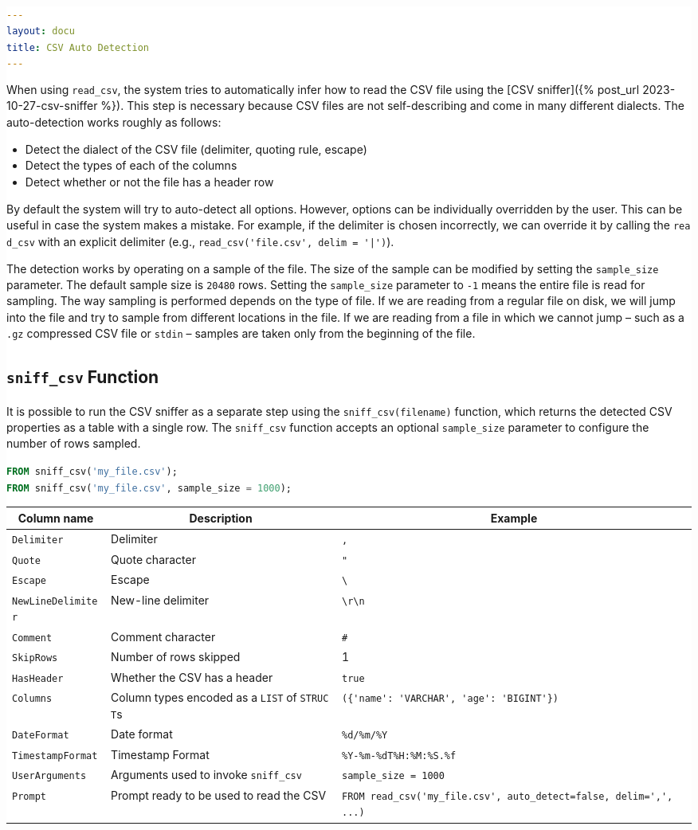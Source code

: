 ```yaml
---
layout: docu
title: CSV Auto Detection
---
```


When using `read_csv`, the system tries to automatically infer how to read the CSV file using the [CSV sniffer]({% post_url 2023-10-27-csv-sniffer %}).
This step is necessary because CSV files are not self-describing and come in many different dialects. The auto-detection works roughly as follows:

* Detect the dialect of the CSV file (delimiter, quoting rule, escape)
* Detect the types of each of the columns
* Detect whether or not the file has a header row

By default the system will try to auto-detect all options. However, options can be individually overridden by the user. This can be useful in case the system makes a mistake. For example, if the delimiter is chosen incorrectly, we can override it by calling the `read_csv` with an explicit delimiter (e.g., `read_csv('file.csv', delim = '|')`).

The detection works by operating on a sample of the file. The size of the sample can be modified by setting the `sample_size` parameter. The default sample size is `20480` rows. Setting the `sample_size` parameter to `-1` means the entire file is read for sampling. The way sampling is performed depends on the type of file. If we are reading from a regular file on disk, we will jump into the file and try to sample from different locations in the file. If we are reading from a file in which we cannot jump – such as a `.gz` compressed CSV file or `stdin` – samples are taken only from the beginning of the file.

## `sniff_csv` Function

It is possible to run the CSV sniffer as a separate step using the `sniff_csv(filename)` function, which returns the detected CSV properties as a table with a single row.
The `sniff_csv` function accepts an optional `sample_size` parameter to configure the number of rows sampled.

```sql
FROM sniff_csv('my_file.csv');
FROM sniff_csv('my_file.csv', sample_size = 1000);
```

| Column name        | Description                                   | Example                                                           |
|--------------------|-----------------------------------------------|-------------------------------------------------------------------|
| `Delimiter`        | Delimiter                                     | `,`                                                               |
| `Quote`            | Quote character                               | `"`                                                               |
| `Escape`           | Escape                                        | `\`                                                               |
| `NewLineDelimiter` | New-line delimiter                            | `\r\n`                                                            |
| `Comment`          | Comment character                             | `#`                                                               |
| `SkipRows`         | Number of rows skipped                        | 1                                                                 |
| `HasHeader`        | Whether the CSV has a header                  | `true`                                                            |
| `Columns`          | Column types encoded as a `LIST` of `STRUCT`s | `({'name': 'VARCHAR', 'age': 'BIGINT'})`                          |
| `DateFormat`       | Date format                                   | `%d/%m/%Y`                                                        |
| `TimestampFormat`  | Timestamp Format                              | `%Y-%m-%dT%H:%M:%S.%f`                                            |
| `UserArguments`    | Arguments used to invoke `sniff_csv`          | `sample_size = 1000`                                              |
| `Prompt`           | Prompt ready to be used to read the CSV       | `FROM read_csv('my_file.csv', auto_detect=false, delim=',', ...)` |
